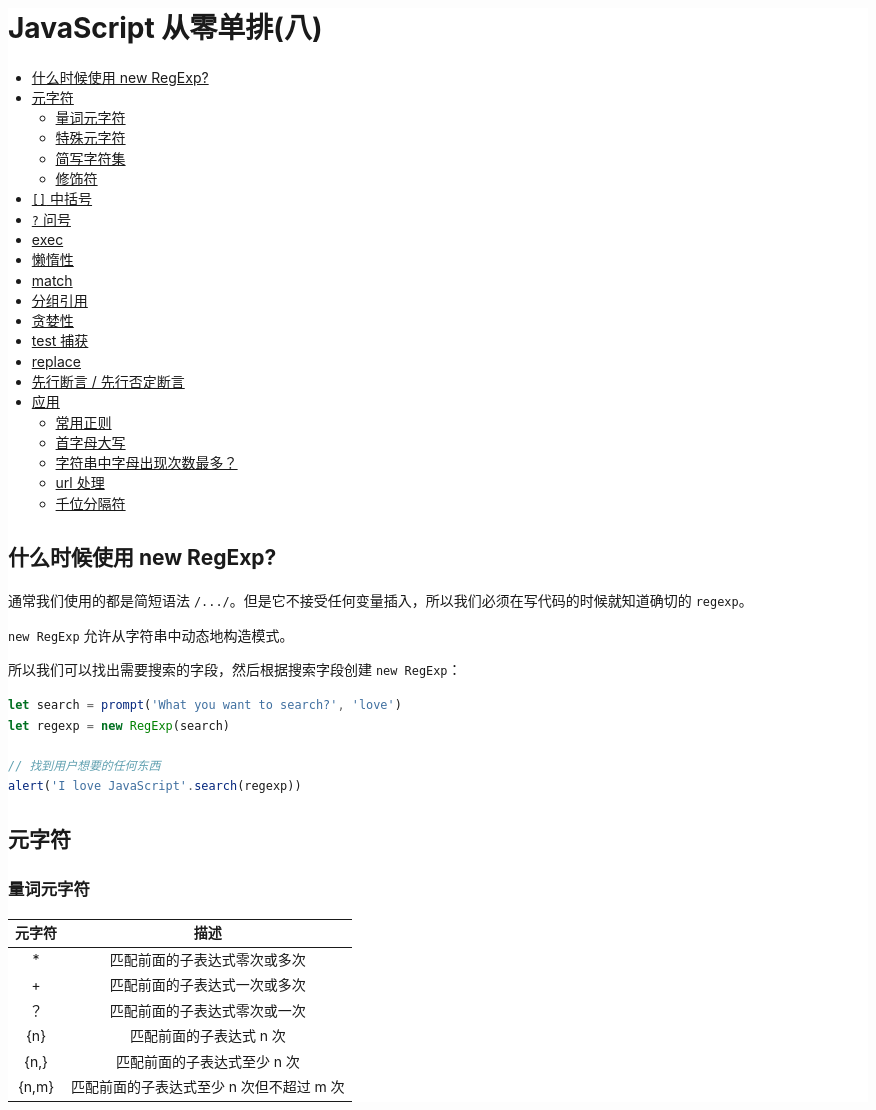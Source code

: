 # JavaScript 从零单排(八)

- [什么时候使用 new RegExp?](#什么时候使用-new-regexp)
- [元字符](#元字符)
  - [量词元字符](#量词元字符)
  - [特殊元字符](#特殊元字符)
  - [简写字符集](#简写字符集)
  - [修饰符](#修饰符)
- [`[]` 中括号](#-中括号)
- [`?` 问号](#-问号)
- [exec](#exec)
- [懒惰性](#懒惰性)
- [match](#match)
- [分组引用](#分组引用)
- [贪婪性](#贪婪性)
- [test 捕获](#test-捕获)
- [replace](#replace)
- [先行断言 / 先行否定断言](#先行断言--先行否定断言)
- [应用](#应用)
  - [常用正则](#常用正则)
  - [首字母大写](#首字母大写)
  - [字符串中字母出现次数最多？](#字符串中字母出现次数最多)
  - [url 处理](#url-处理)
  - [千位分隔符](#千位分隔符)

## 什么时候使用 new RegExp?

通常我们使用的都是简短语法 `/.../`。但是它不接受任何变量插入，所以我们必须在写代码的时候就知道确切的 `regexp`。

`new RegExp` 允许从字符串中动态地构造模式。

所以我们可以找出需要搜索的字段，然后根据搜索字段创建 `new RegExp`：

```js
let search = prompt('What you want to search?', 'love')
let regexp = new RegExp(search)

// 找到用户想要的任何东西
alert('I love JavaScript'.search(regexp))
```

## 元字符

### 量词元字符

| 元字符 |                   描述                   |
| :----: | :--------------------------------------: |
|   \*   |       匹配前面的子表达式零次或多次       |
|   +    |       匹配前面的子表达式一次或多次       |
|   ？   |       匹配前面的子表达式零次或一次       |
|  {n}   |         匹配前面的子表达式 n 次          |
|  {n,}  |       匹配前面的子表达式至少 n 次        |
| {n,m}  | 匹配前面的子表达式至少 n 次但不超过 m 次 |
